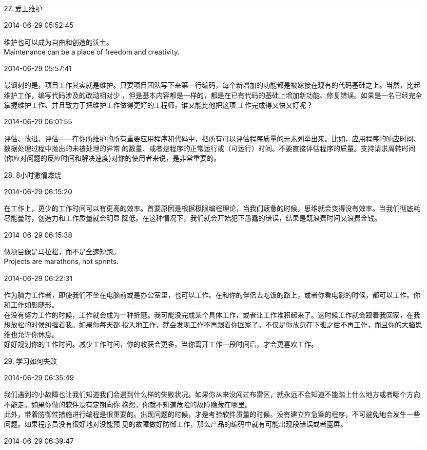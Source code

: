 
  27\. 爱上维护

  

2014-06-29 05:52:45

维护也可以成为自由和创造的沃土。  
Maintenance can be a place of freedom and creativity.

  

2014-06-29 05:57:41

最讽刺的是，项目工作其实就是维护。只要项目团队写下来第一行编码，每个新增加的功能都是被嫁接在现有的代码基础之上。当然，比起维护工作，编写代码涉及的改动相对少
，但是基本内容都是一样的，都是在已有代码的基础上增加新功能、修复错误。如果是一名已经完全掌握维护工作、并且致力于把维护工作做得更好的工程师，谁又能比他把这项
工作完成得又快又好呢？

  

2014-06-29 06:01:55

评估、改进、评估——在你所维护的所有重要应用程序和代码中，把所有可以评估程序质量的元素列举出来。比如，应用程序的响应时间、数据处理过程中抛出的未被处理的异常
的数量、或者是程序的正常运行或（可运行）时间。不要直接评估程序的质量。支持请求周转时间 (你应对问题的反应时间和解决速度)对你的使用者来说，是非常重要的。

  

  28\. 8小时激情燃烧

  

2014-06-29 06:15:20

在工作上，更少的工作时间可以有更高的效率。首要原因是根据极限编程理论，当我们疲惫的时候，思维就会变得没有效率。当我们彻底耗尽能量时，创造力和工作质量就会明显
降低。在这种情况下，我们就会开始犯下愚蠢的错误，结果是既浪费时间又浪费金钱。

  

2014-06-29 06:15:38

做项目像是马拉松，而不是全速短跑。  
Projects are marathons, not sprints.

  

2014-06-29 06:22:31

作为脑力工作者，即使我们不坐在电脑前或是办公室里，也可以工作。在和你的伴侣去吃饭的路上，或者你看电影的时候，都可以工作。你和工作如影随形。  
在没有努力工作的时候，工作就会成为一种折磨。我可能没完成某个具体工作，或者让工作堆积起来了。这时候工作就会跟着我回家，在我想放松的时候纠缠着我。如果你每天都
投入地工作，就会发现工作不再跟着你回家了。不仅是你故意在下班之后不再工作，而且你的大脑思维也允许你休息。  
好好规划你的工作时间。减少工作时间，你的收获会更多。当你离开工作一段时间后，才会更喜欢工作。

  

  29\. 学习如何失败

  

2014-06-29 06:35:49

我们遇到的小故障也让我们知道我们会遇到什么样的失败状况。如果你从来没闯过布雷区，就永远不会知道不能踏上什么地方或者哪个方向不能走。如果你做的软件没有定期向你
抱怨，你就不知道危险的故障隐藏在哪里。  
此外，带着防御性措施进行编程是很重要的。出现问题的时候，才是考验软件质量的时候。没有建立应急案的程序，不可避免地会发生一些问题。如果程序员没有很好地对没能预
见的故障做好防御工作，那么产品的编码中就有可能出现段错误或者蓝屏。

  

2014-06-29 06:39:47
